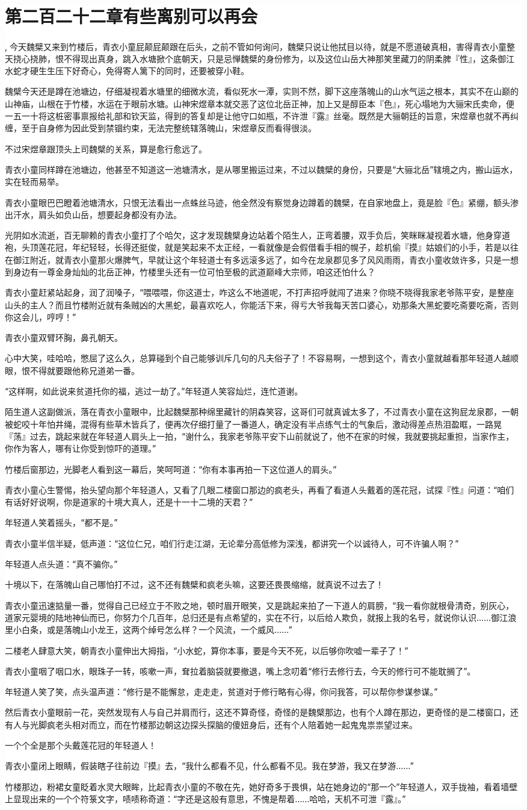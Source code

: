 # 第二百二十二章有些离别可以再会
,  今天魏檗又来到竹楼后，青衣小童屁颠屁颠跟在后头，之前不管如何询问，魏檗只说让他拭目以待，就是不愿道破真相，害得青衣小童整天挠心挠肺，恨不得现出真身，跳入水塘掀个底朝天，只是忌惮魏檗的身份修为，以及这位山岳大神那笑里藏刀的阴柔脾『性』，这条御江水蛇才硬生生压下好奇心，免得寄人篱下的同时，还要被穿小鞋。

   魏檗今天还是蹲在池塘边，仔细凝视着水塘里的细微水流，看似死水一潭，实则不然，脚下这座落魄山的山水气运之根本，其实不在山巅的山神庙，山根在于竹楼，水运在于眼前水塘。山神宋煜章本就交恶了这位北岳正神，加上又是醇臣本『色』，死心塌地为大骊宋氏卖命，便一五一十将这桩密事禀报给礼部和钦天监，得到的答复却是让他守口如瓶，不许泄『露』丝毫。既然是大骊朝廷的旨意，宋煜章也就不再纠缠，至于自身修为因此受到禁锢约束，无法完整统辖落魄山，宋煜章反而看得很淡。

   不过宋煜章跟顶头上司魏檗的关系，算是愈行愈远了。

   青衣小童同样蹲在池塘边，他甚至不知道这一池塘清水，是从哪里搬运过来，不过以魏檗的身份，只要是“大骊北岳”辖境之内，搬山运水，实在轻而易举。

   青衣小童眼巴巴瞪着池塘清水，只恨无法看出一点蛛丝马迹，他全然没有察觉身边蹲着的魏檗，在自家地盘上，竟是脸『色』紧绷，额头渗出汗水，肩头如负山岳，想要起身都没有办法。

   光阴如水流逝，百无聊赖的青衣小童打了个哈欠，这才发现魏檗身边站着个陌生人，正弯着腰，双手负后，笑眯眯凝视着水塘，他身穿道袍，头顶莲花冠，年纪轻轻，长得还挺俊，就是笑起来不太正经，一看就像是会假借看手相的幌子，趁机偷『摸』姑娘们的小手，若是以往在御江附近，就青衣小童那火爆脾气，早就让这个年轻道士有多远滚多远了，如今在龙泉郡见多了风风雨雨，青衣小童收敛许多，只是一想到身边有一尊金身灿灿的北岳正神，竹楼里头还有一位可怕至极的武道巅峰大宗师，咱这还怕什么？

   青衣小童赶紧站起身，润了润嗓子，“喂喂喂，你这道士，咋这么不地道呢，不打声招呼就闯了进来？你晓不晓得我家老爷陈平安，是整座山头的主人？而且竹楼附近就有条贼凶的大黑蛇，最喜欢吃人，你能活下来，得亏大爷我每天苦口婆心，劝那条大黑蛇要吃斋要吃斋，否则你这会儿，哼哼！”

   青衣小童双臂环胸，鼻孔朝天。

   心中大笑，哇哈哈，憋屈了这么久，总算碰到个自己能够训斥几句的凡夫俗子了！不容易啊，一想到这个，青衣小童就越看那年轻道人越顺眼，恨不得就要跟他称兄道弟一番。

   “这样啊，如此说来贫道托你的福，逃过一劫了。”年轻道人笑容灿烂，连忙道谢。

   陌生道人这副做派，落在青衣小童眼中，比起魏檗那种绵里藏针的阴森笑容，这哥们可就真诚太多了，不过青衣小童在这狗屁龙泉郡，一朝被蛇咬十年怕井绳，混得有些草木皆兵了，便再次仔细打量了一番道人，确定没有半点练气士的气象后，激动得差点热泪盈眶，一路晃『荡』过去，跳起来就在年轻道人肩头上一拍，“谢什么，我家老爷陈平安下山前就说了，他不在家的时候，我就要挑起重担，当家作主，你作为客人，哪有让你受到惊吓的道理。”

   竹楼后窗那边，光脚老人看到这一幕后，笑呵呵道：“你有本事再拍一下这位道人的肩头。”

   青衣小童心生警惕，抬头望向那个年轻道人，又看了几眼二楼窗口那边的疯老头，再看了看道人头戴着的莲花冠，试探『性』问道：“咱们有话好好说啊，你是道家的十境大真人，还是十一十二境的天君？”

   年轻道人笑着摇头，“都不是。”

   青衣小童半信半疑，低声道：“这位仁兄，咱们行走江湖，无论辈分高低修为深浅，都讲究一个以诚待人，可不许骗人啊？”

   年轻道人点头道：“真不骗你。”

   十境以下，在落魄山自己哪怕打不过，这不还有魏檗和疯老头嘛，这要还畏畏缩缩，就真说不过去了！

   青衣小童迅速掂量一番，觉得自己已经立于不败之地，顿时眉开眼笑，又是跳起来拍了一下道人的肩膀，“我一看你就根骨清奇，别灰心，道家元婴境的陆地神仙而已，你努力个几百年，总归还是有点希望的，实在不行，以后给人欺负，就报上我的名号，就说你认识……御江浪里小白条，或是落魄山小龙王，这两个绰号怎么样？一个风流，一个威风……”

   二楼老人肆意大笑，朝青衣小童伸出大拇指，“小水蛇，算你本事，要是今天不死，以后够你吹嘘一辈子了！”

   青衣小童咽了咽口水，眼珠子一转，咳嗽一声，耷拉着脑袋就要撤退，嘴上念叨着“修行去修行去，今天的修行可不能耽搁了”。

   年轻道人笑了笑，点头温声道：“修行是不能懈怠，走走走，贫道对于修行略有心得，你问我答，可以帮你参谋参谋。”

   然后青衣小童眼前一花，突然发现有人与自己并肩而行，这还不算奇怪，奇怪的是魏檗那边，也有个人蹲在那边，更奇怪的是二楼窗口，还有人与光脚疯老头相对而立，而在竹楼那边朝这边探头探脑的傻妞身后，还有个人陪着她一起鬼鬼祟祟望过来。

   一个个全是那个头戴莲花冠的年轻道人！

   青衣小童闭上眼睛，假装瞎子往前边『摸』去，“我什么都看不见，什么都看不见。我在梦游，我又在梦游……”

   竹楼那边，粉裙女童眨着水灵大眼眸，比起青衣小童的不敬在先，她好奇多于畏惧，站在她身边的“那一个”年轻道人，双手拢袖，看着墙壁上显现出来的一个个符箓文字，啧啧称奇道：“字还是这般有意思，不愧是帮着……哈哈，天机不可泄『露』。”
